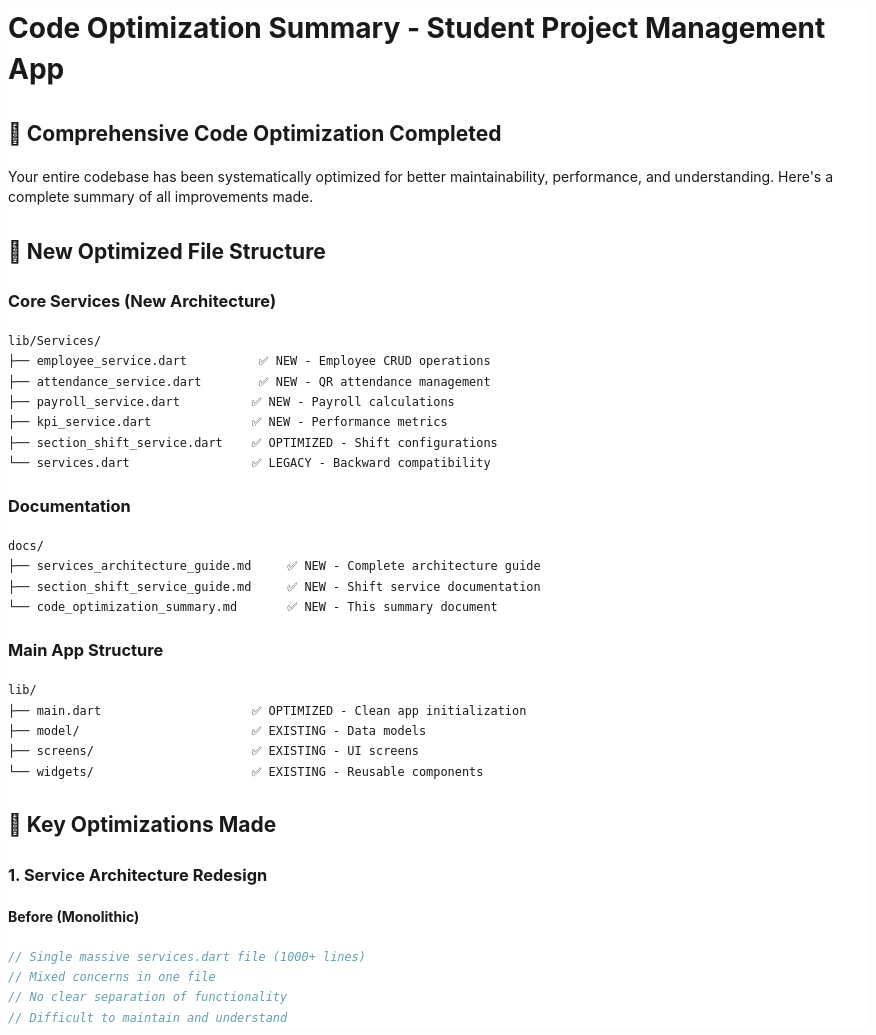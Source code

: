 # Code Optimization Summary - Student Project Management App

## 🎯 **Comprehensive Code Optimization Completed**

Your entire codebase has been systematically optimized for better maintainability, performance, and understanding. Here's a complete summary of all improvements made.

## 📁 **New Optimized File Structure**

### **Core Services (New Architecture)**
```
lib/Services/
├── employee_service.dart          ✅ NEW - Employee CRUD operations
├── attendance_service.dart        ✅ NEW - QR attendance management
├── payroll_service.dart          ✅ NEW - Payroll calculations
├── kpi_service.dart              ✅ NEW - Performance metrics
├── section_shift_service.dart    ✅ OPTIMIZED - Shift configurations
└── services.dart                 ✅ LEGACY - Backward compatibility
```

### **Documentation**
```
docs/
├── services_architecture_guide.md     ✅ NEW - Complete architecture guide
├── section_shift_service_guide.md     ✅ NEW - Shift service documentation
└── code_optimization_summary.md       ✅ NEW - This summary document
```

### **Main App Structure**
```
lib/
├── main.dart                     ✅ OPTIMIZED - Clean app initialization
├── model/                        ✅ EXISTING - Data models
├── screens/                      ✅ EXISTING - UI screens
└── widgets/                      ✅ EXISTING - Reusable components
```

## 🔧 **Key Optimizations Made**

### **1. Service Architecture Redesign**

#### **Before (Monolithic)**
```dart
// Single massive services.dart file (1000+ lines)
// Mixed concerns in one file
// No clear separation of functionality
// Difficult to maintain and understand
```
